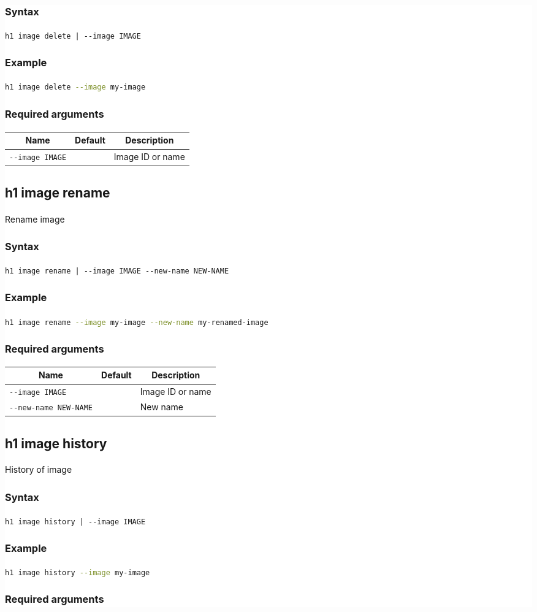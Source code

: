 ### Syntax

```h1 image delete | --image IMAGE```

### Example

```bash
h1 image delete --image my-image
```

### Required arguments

| Name | Default | Description |
| ---- | ------- | ----------- |
| ```--image IMAGE``` |  | Image ID or name |

## h1 image rename

Rename image

### Syntax

```h1 image rename | --image IMAGE --new-name NEW-NAME```

### Example

```bash
h1 image rename --image my-image --new-name my-renamed-image
```

### Required arguments

| Name | Default | Description |
| ---- | ------- | ----------- |
| ```--image IMAGE``` |  | Image ID or name |
| ```--new-name NEW-NAME``` |  | New name |

## h1 image history

History of image

### Syntax

```h1 image history | --image IMAGE```

### Example

```bash
h1 image history --image my-image
```

### Required arguments
